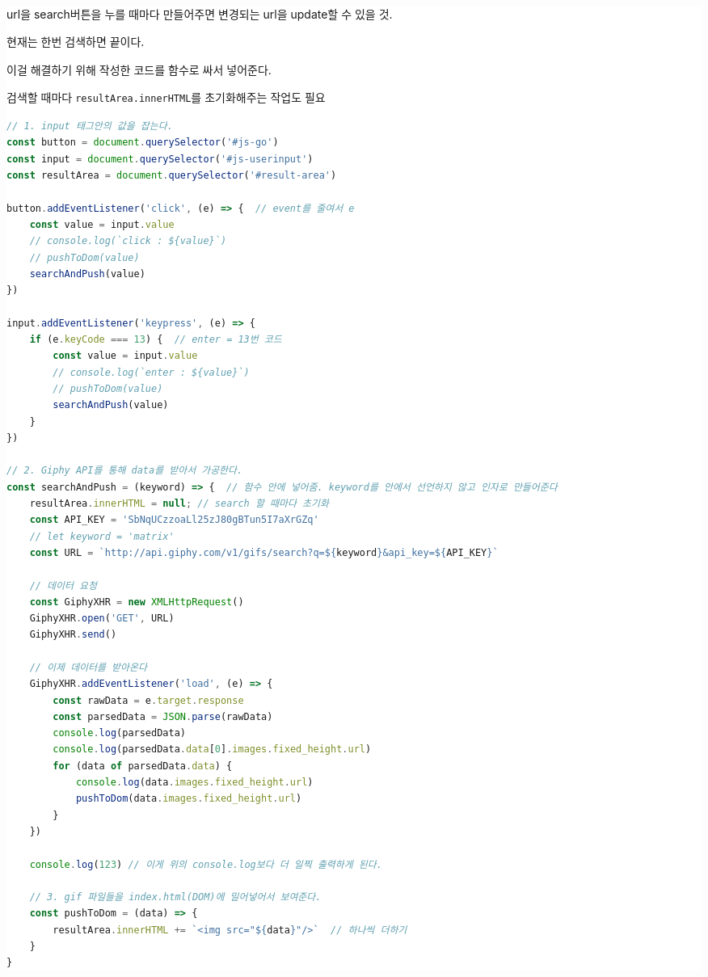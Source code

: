 

url을 search버튼을 누를 때마다 만들어주면 변경되는 url을 update할 수 있을 것.

현재는 한번 검색하면 끝이다.

이걸 해결하기 위해 작성한 코드를 함수로 싸서 넣어준다.

검색할 때마다 `resultArea.innerHTML`를 초기화해주는 작업도 필요

```js
// 1. input 태그안의 값을 잡는다.
const button = document.querySelector('#js-go')
const input = document.querySelector('#js-userinput')
const resultArea = document.querySelector('#result-area')

button.addEventListener('click', (e) => {  // event를 줄여서 e
    const value = input.value
    // console.log(`click : ${value}`)
    // pushToDom(value)
    searchAndPush(value)
})

input.addEventListener('keypress', (e) => {
    if (e.keyCode === 13) {  // enter = 13번 코드
        const value = input.value
        // console.log(`enter : ${value}`)
        // pushToDom(value)
        searchAndPush(value)
    }
})

// 2. Giphy API를 통해 data를 받아서 가공한다.
const searchAndPush = (keyword) => {  // 함수 안에 넣어줌. keyword를 안에서 선언하지 않고 인자로 만들어준다
    resultArea.innerHTML = null; // search 할 때마다 초기화
    const API_KEY = 'SbNqUCzzoaLl25zJ80gBTun5I7aXrGZq'
    // let keyword = 'matrix'
    const URL = `http://api.giphy.com/v1/gifs/search?q=${keyword}&api_key=${API_KEY}`

    // 데이터 요청
    const GiphyXHR = new XMLHttpRequest()
    GiphyXHR.open('GET', URL)
    GiphyXHR.send()

    // 이제 데이터를 받아온다
    GiphyXHR.addEventListener('load', (e) => {
        const rawData = e.target.response
        const parsedData = JSON.parse(rawData)
        console.log(parsedData)
        console.log(parsedData.data[0].images.fixed_height.url)
        for (data of parsedData.data) {
            console.log(data.images.fixed_height.url)
            pushToDom(data.images.fixed_height.url)
        }
    })

    console.log(123) // 이게 위의 console.log보다 더 일찍 출력하게 된다.

    // 3. gif 파일들을 index.html(DOM)에 밀어넣어서 보여준다.
    const pushToDom = (data) => {
        resultArea.innerHTML += `<img src="${data}"/>`  // 하나씩 더하기
    }
}
```
